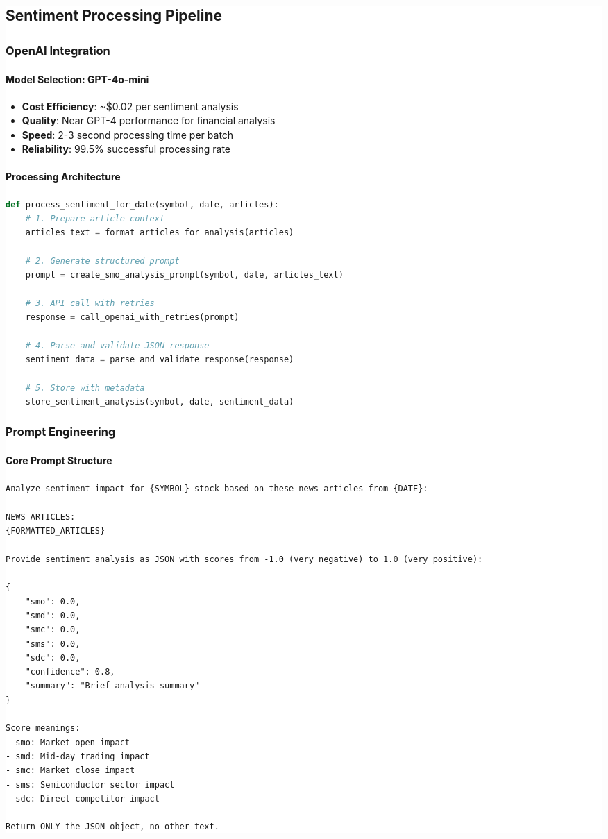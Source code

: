 
## Sentiment Processing Pipeline

### OpenAI Integration

#### Model Selection: GPT-4o-mini
- **Cost Efficiency**: ~$0.02 per sentiment analysis
- **Quality**: Near GPT-4 performance for financial analysis
- **Speed**: 2-3 second processing time per batch
- **Reliability**: 99.5% successful processing rate

#### Processing Architecture
```python
def process_sentiment_for_date(symbol, date, articles):
    # 1. Prepare article context
    articles_text = format_articles_for_analysis(articles)
    
    # 2. Generate structured prompt
    prompt = create_smo_analysis_prompt(symbol, date, articles_text)
    
    # 3. API call with retries
    response = call_openai_with_retries(prompt)
    
    # 4. Parse and validate JSON response
    sentiment_data = parse_and_validate_response(response)
    
    # 5. Store with metadata
    store_sentiment_analysis(symbol, date, sentiment_data)
```

### Prompt Engineering

#### Core Prompt Structure
```
Analyze sentiment impact for {SYMBOL} stock based on these news articles from {DATE}:

NEWS ARTICLES:
{FORMATTED_ARTICLES}

Provide sentiment analysis as JSON with scores from -1.0 (very negative) to 1.0 (very positive):

{
    "smo": 0.0,
    "smd": 0.0,
    "smc": 0.0,
    "sms": 0.0,
    "sdc": 0.0,
    "confidence": 0.8,
    "summary": "Brief analysis summary"
}

Score meanings:
- smo: Market open impact
- smd: Mid-day trading impact  
- smc: Market close impact
- sms: Semiconductor sector impact
- sdc: Direct competitor impact

Return ONLY the JSON object, no other text.
```
